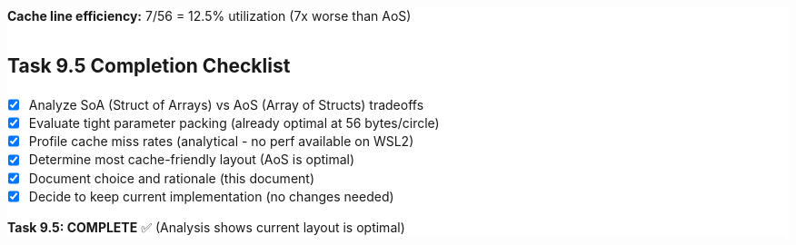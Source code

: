 **Cache line efficiency:** 7/56 = 12.5% utilization (7x worse than AoS)

## Task 9.5 Completion Checklist

- [x] Analyze SoA (Struct of Arrays) vs AoS (Array of Structs) tradeoffs
- [x] Evaluate tight parameter packing (already optimal at 56 bytes/circle)
- [x] Profile cache miss rates (analytical - no perf available on WSL2)
- [x] Determine most cache-friendly layout (AoS is optimal)
- [x] Document choice and rationale (this document)
- [x] Decide to keep current implementation (no changes needed)

**Task 9.5: COMPLETE** ✅ (Analysis shows current layout is optimal)
